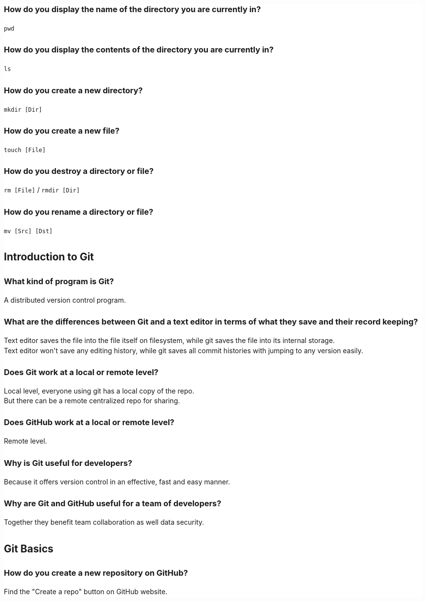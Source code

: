 ### How do you display the name of the directory you are currently in?
`pwd`

### How do you display the contents of the directory you are currently in?
`ls`

### How do you create a new directory?
`mkdir [Dir]`

### How do you create a new file?
`touch [File]`

### How do you destroy a directory or file?
`rm [File]` / `rmdir [Dir]`

### How do you rename a directory or file?
`mv [Src] [Dst]`

## Introduction to Git
### What kind of program is Git?
A distributed version control program.

### What are the differences between Git and a text editor in terms of what they save and their record keeping?
Text editor saves the file into the file itself on filesystem, while git saves the file into its internal storage.  
Text editor won't save any editing history, while git saves all commit histories with jumping to any version easily.

### Does Git work at a local or remote level?
Local level, everyone using git has a local copy of the repo.  
But there can be a remote centralized repo for sharing.

### Does GitHub work at a local or remote level?
Remote level.

### Why is Git useful for developers?
Because it offers version control in an effective, fast and easy manner.

### Why are Git and GitHub useful for a team of developers?
Together they benefit team collaboration as well data security.

## Git Basics
### How do you create a new repository on GitHub?
Find the "Create a repo" button on GitHub website.
